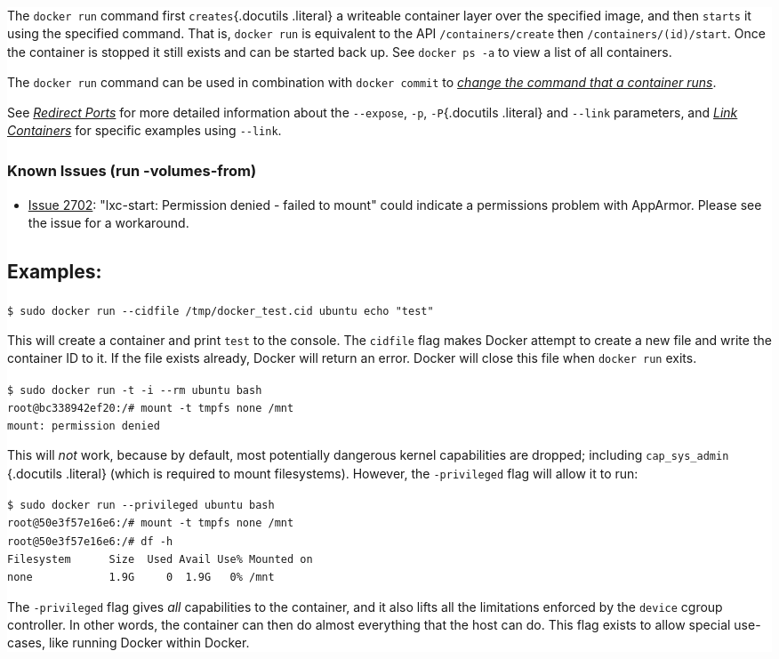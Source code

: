 The `docker run` command first `creates`{.docutils
.literal} a writeable container layer over the specified image, and then
`starts` it using the specified command. That is,
`docker run` is equivalent to the API
`/containers/create` then
`/containers/(id)/start`. Once the container is
stopped it still exists and can be started back up. See
`docker ps -a` to view a list of all containers.

The `docker run` command can be used in combination
with `docker commit` to [*change the command that a
container runs*](#cli-commit-examples).

See [*Redirect Ports*](../../../use/port_redirection/#port-redirection)
for more detailed information about the `--expose`,
`-p`, `-P`{.docutils .literal} and
`--link` parameters, and [*Link
Containers*](../../../use/working_with_links_names/#working-with-links-names)
for specific examples using `--link`.

### Known Issues (run -volumes-from)

- [Issue 2702](https://github.com/dotcloud/docker/issues/2702):
    "lxc-start: Permission denied - failed to mount" could indicate a
    permissions problem with AppArmor. Please see the issue for a
    workaround.

## Examples:

    $ sudo docker run --cidfile /tmp/docker_test.cid ubuntu echo "test"

This will create a container and print `test` to the
console. The `cidfile` flag makes Docker attempt to
create a new file and write the container ID to it. If the file exists
already, Docker will return an error. Docker will close this file when
`docker run` exits.

    $ sudo docker run -t -i --rm ubuntu bash
    root@bc338942ef20:/# mount -t tmpfs none /mnt
    mount: permission denied

This will *not* work, because by default, most potentially dangerous
kernel capabilities are dropped; including `cap_sys_admin`{.docutils
.literal} (which is required to mount filesystems). However, the
`-privileged` flag will allow it to run:

    $ sudo docker run --privileged ubuntu bash
    root@50e3f57e16e6:/# mount -t tmpfs none /mnt
    root@50e3f57e16e6:/# df -h
    Filesystem      Size  Used Avail Use% Mounted on
    none            1.9G     0  1.9G   0% /mnt

The `-privileged` flag gives *all* capabilities to
the container, and it also lifts all the limitations enforced by the
`device` cgroup controller. In other words, the
container can then do almost everything that the host can do. This flag
exists to allow special use-cases, like running Docker within Docker.
